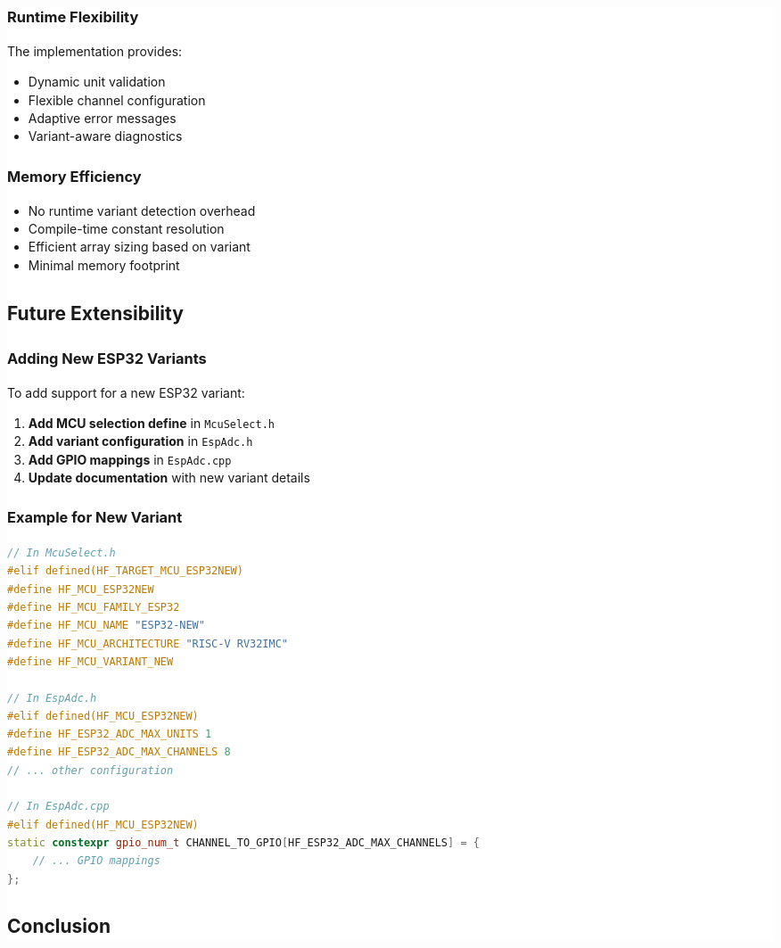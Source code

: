 ### Runtime Flexibility

The implementation provides:
- Dynamic unit validation
- Flexible channel configuration
- Adaptive error messages
- Variant-aware diagnostics

### Memory Efficiency

- No runtime variant detection overhead
- Compile-time constant resolution
- Efficient array sizing based on variant
- Minimal memory footprint

## Future Extensibility

### Adding New ESP32 Variants

To add support for a new ESP32 variant:

1. **Add MCU selection define** in `McuSelect.h`
2. **Add variant configuration** in `EspAdc.h`
3. **Add GPIO mappings** in `EspAdc.cpp`
4. **Update documentation** with new variant details

### Example for New Variant

```cpp
// In McuSelect.h
#elif defined(HF_TARGET_MCU_ESP32NEW)
#define HF_MCU_ESP32NEW
#define HF_MCU_FAMILY_ESP32
#define HF_MCU_NAME "ESP32-NEW"
#define HF_MCU_ARCHITECTURE "RISC-V RV32IMC"
#define HF_MCU_VARIANT_NEW

// In EspAdc.h
#elif defined(HF_MCU_ESP32NEW)
#define HF_ESP32_ADC_MAX_UNITS 1
#define HF_ESP32_ADC_MAX_CHANNELS 8
// ... other configuration

// In EspAdc.cpp
#elif defined(HF_MCU_ESP32NEW)
static constexpr gpio_num_t CHANNEL_TO_GPIO[HF_ESP32_ADC_MAX_CHANNELS] = {
    // ... GPIO mappings
};
```

## Conclusion
